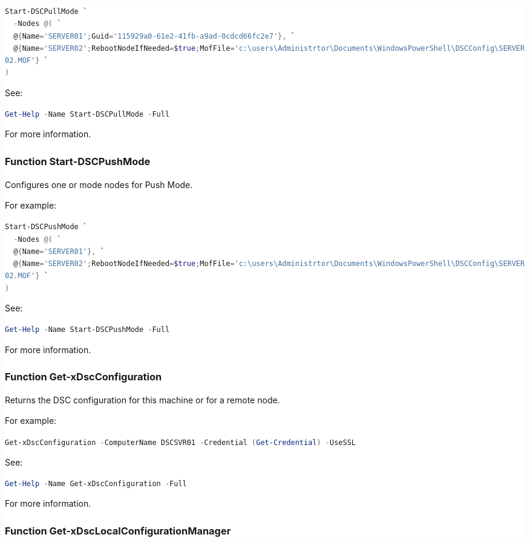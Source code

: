 ```powershell
Start-DSCPullMode `
  -Nodes @( `
  @{Name='SERVER01';Guid='115929a0-61e2-41fb-a9ad-0cdcd66fc2e7'}, `
  @{Name='SERVER02';RebootNodeIfNeeded=$true;MofFile='c:\users\Administrtor\Documents\WindowsPowerShell\DSCConfig\SERVER02.MOF'} `
)
```

See:

```powershell
Get-Help -Name Start-DSCPullMode -Full
```

For more information.

### Function Start-DSCPushMode

Configures one or mode nodes for Push Mode.

For example:

```powershell
Start-DSCPushMode `
  -Nodes @( `
  @{Name='SERVER01'}, `
  @{Name='SERVER02';RebootNodeIfNeeded=$true;MofFile='c:\users\Administrtor\Documents\WindowsPowerShell\DSCConfig\SERVER02.MOF'} `
)
```

See:

```powershell
Get-Help -Name Start-DSCPushMode -Full
```

For more information.

### Function Get-xDscConfiguration

Returns the DSC configuration for this machine or for a remote node.

For example:

```powershell
Get-xDscConfiguration -ComputerName DSCSVR01 -Credential (Get-Credential) -UseSSL
```

See:

```powershell
Get-Help -Name Get-xDscConfiguration -Full
```

For more information.

### Function Get-xDscLocalConfigurationManager
